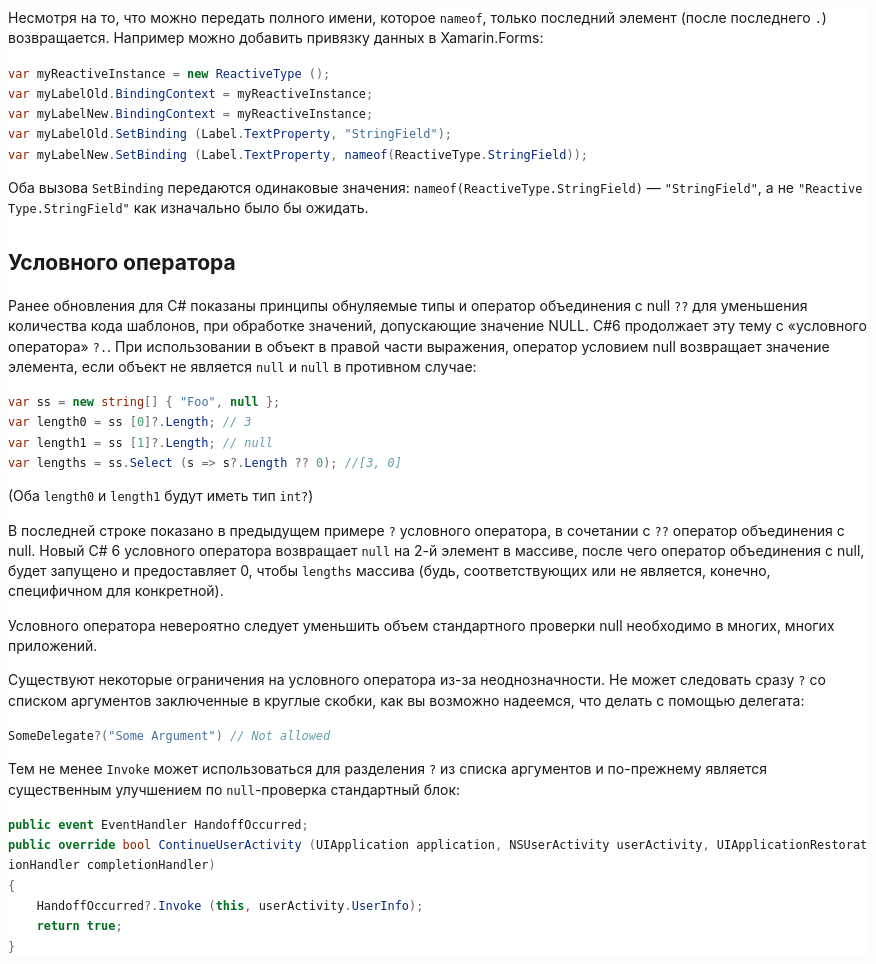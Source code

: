Несмотря на то, что можно передать полного имени, которое `nameof`, только последний элемент (после последнего `.`) возвращается. Например можно добавить привязку данных в Xamarin.Forms:

```csharp
var myReactiveInstance = new ReactiveType ();
var myLabelOld.BindingContext = myReactiveInstance;
var myLabelNew.BindingContext = myReactiveInstance;
var myLabelOld.SetBinding (Label.TextProperty, "StringField");
var myLabelNew.SetBinding (Label.TextProperty, nameof(ReactiveType.StringField));
```

Оба вызова `SetBinding` передаются одинаковые значения: `nameof(ReactiveType.StringField)` — `"StringField"`, а не `"ReactiveType.StringField"` как изначально было бы ожидать.

## <a name="null-conditional-operator"></a>Условного оператора
Ранее обновления для C# показаны принципы обнуляемые типы и оператор объединения с null `??` для уменьшения количества кода шаблонов, при обработке значений, допускающие значение NULL. C#6 продолжает эту тему с «условного оператора» `?.`. При использовании в объект в правой части выражения, оператор условием null возвращает значение элемента, если объект не является `null` и `null` в противном случае:

```csharp
var ss = new string[] { "Foo", null };
var length0 = ss [0]?.Length; // 3
var length1 = ss [1]?.Length; // null
var lengths = ss.Select (s => s?.Length ?? 0); //[3, 0]
```

(Оба `length0` и `length1` будут иметь тип `int?`)

В последней строке показано в предыдущем примере `?` условного оператора, в сочетании с `??` оператор объединения с null. Новый C# 6 условного оператора возвращает `null` на 2-й элемент в массиве, после чего оператор объединения с null, будет запущено и предоставляет 0, чтобы `lengths` массива (будь, соответствующих или не является, конечно, специфичном для конкретной).

Условного оператора невероятно следует уменьшить объем стандартного проверки null необходимо в многих, многих приложений.

Существуют некоторые ограничения на условного оператора из-за неоднозначности. Не может следовать сразу `?` со списком аргументов заключенные в круглые скобки, как вы возможно надеемся, что делать с помощью делегата:

```csharp
SomeDelegate?("Some Argument") // Not allowed
```

Тем не менее `Invoke` может использоваться для разделения `?` из списка аргументов и по-прежнему является существенным улучшением по `null`-проверка стандартный блок:

```csharp
public event EventHandler HandoffOccurred;
public override bool ContinueUserActivity (UIApplication application, NSUserActivity userActivity, UIApplicationRestorationHandler completionHandler)
{
    HandoffOccurred?.Invoke (this, userActivity.UserInfo);
    return true;
}
```

